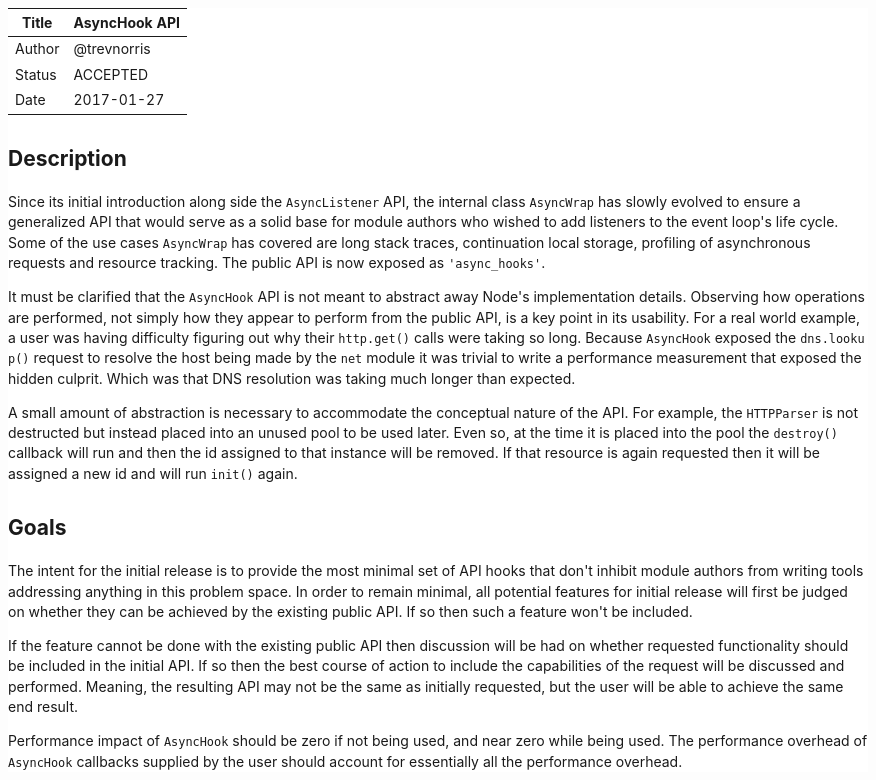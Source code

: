 | Title  | AsyncHook API |
|--------|---------------|
| Author | @trevnorris   |
| Status | ACCEPTED      |
| Date   | 2017-01-27    |

## Description

Since its initial introduction along side the `AsyncListener` API, the internal
class `AsyncWrap` has slowly evolved to ensure a generalized API that would
serve as a solid base for module authors who wished to add listeners to the
event loop's life cycle. Some of the use cases `AsyncWrap` has covered are long
stack traces, continuation local storage, profiling of asynchronous requests
and resource tracking. The public API is now exposed as `'async_hooks'`.

It must be clarified that the `AsyncHook` API is not meant to abstract away
Node's implementation details. Observing how operations are performed, not
simply how they appear to perform from the public API, is a key point in its
usability. For a real world example, a user was having difficulty figuring out
why their `http.get()` calls were taking so long. Because `AsyncHook` exposed
the `dns.lookup()` request to resolve the host being made by the `net` module
it was trivial to write a performance measurement that exposed the hidden
culprit. Which was that DNS resolution was taking much longer than expected.

A small amount of abstraction is necessary to accommodate the conceptual nature
of the API. For example, the `HTTPParser` is not destructed but instead placed
into an unused pool to be used later. Even so, at the time it is placed into
the pool the `destroy()` callback will run and then the id assigned to that
instance will be removed. If that resource is again requested then it will be
assigned a new id and will run `init()` again.


## Goals

The intent for the initial release is to provide the most minimal set of API
hooks that don't inhibit module authors from writing tools addressing anything
in this problem space. In order to remain minimal, all potential features for
initial release will first be judged on whether they can be achieved by the
existing public API. If so then such a feature won't be included.

If the feature cannot be done with the existing public API then discussion will
be had on whether requested functionality should be included in the initial
API. If so then the best course of action to include the capabilities of the
request will be discussed and performed. Meaning, the resulting API may not be
the same as initially requested, but the user will be able to achieve the same
end result.

Performance impact of `AsyncHook` should be zero if not being used, and near
zero while being used. The performance overhead of `AsyncHook` callbacks
supplied by the user should account for essentially all the performance
overhead.
